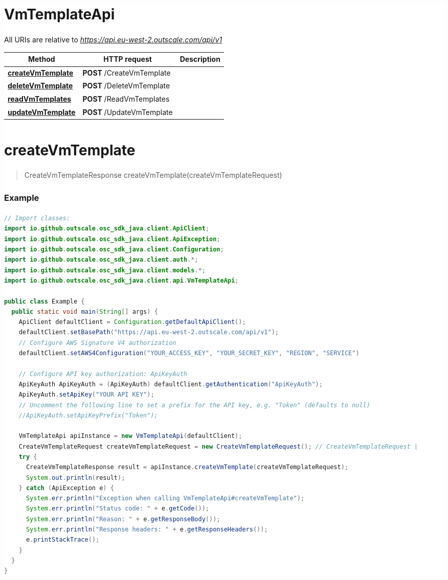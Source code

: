 # VmTemplateApi

All URIs are relative to *https://api.eu-west-2.outscale.com/api/v1*

| Method | HTTP request | Description |
|------------- | ------------- | -------------|
| [**createVmTemplate**](VmTemplateApi.md#createVmTemplate) | **POST** /CreateVmTemplate |  |
| [**deleteVmTemplate**](VmTemplateApi.md#deleteVmTemplate) | **POST** /DeleteVmTemplate |  |
| [**readVmTemplates**](VmTemplateApi.md#readVmTemplates) | **POST** /ReadVmTemplates |  |
| [**updateVmTemplate**](VmTemplateApi.md#updateVmTemplate) | **POST** /UpdateVmTemplate |  |


<a name="createVmTemplate"></a>
# **createVmTemplate**
> CreateVmTemplateResponse createVmTemplate(createVmTemplateRequest)



### Example
```java
// Import classes:
import io.github.outscale.osc_sdk_java.client.ApiClient;
import io.github.outscale.osc_sdk_java.client.ApiException;
import io.github.outscale.osc_sdk_java.client.Configuration;
import io.github.outscale.osc_sdk_java.client.auth.*;
import io.github.outscale.osc_sdk_java.client.models.*;
import io.github.outscale.osc_sdk_java.client.api.VmTemplateApi;

public class Example {
  public static void main(String[] args) {
    ApiClient defaultClient = Configuration.getDefaultApiClient();
    defaultClient.setBasePath("https://api.eu-west-2.outscale.com/api/v1");
    // Configure AWS Signature V4 authorization
    defaultClient.setAWS4Configuration("YOUR_ACCESS_KEY", "YOUR_SECRET_KEY", "REGION", "SERVICE")
    
    // Configure API key authorization: ApiKeyAuth
    ApiKeyAuth ApiKeyAuth = (ApiKeyAuth) defaultClient.getAuthentication("ApiKeyAuth");
    ApiKeyAuth.setApiKey("YOUR API KEY");
    // Uncomment the following line to set a prefix for the API key, e.g. "Token" (defaults to null)
    //ApiKeyAuth.setApiKeyPrefix("Token");

    VmTemplateApi apiInstance = new VmTemplateApi(defaultClient);
    CreateVmTemplateRequest createVmTemplateRequest = new CreateVmTemplateRequest(); // CreateVmTemplateRequest | 
    try {
      CreateVmTemplateResponse result = apiInstance.createVmTemplate(createVmTemplateRequest);
      System.out.println(result);
    } catch (ApiException e) {
      System.err.println("Exception when calling VmTemplateApi#createVmTemplate");
      System.err.println("Status code: " + e.getCode());
      System.err.println("Reason: " + e.getResponseBody());
      System.err.println("Response headers: " + e.getResponseHeaders());
      e.printStackTrace();
    }
  }
}
```
